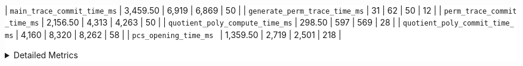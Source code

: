 | `main_trace_commit_time_ms` |  3,459.50 |  6,919 |  6,869 |  50 |
| `generate_perm_trace_time_ms` |  31 |  62 |  50 |  12 |
| `perm_trace_commit_time_ms` |  2,156.50 |  4,313 |  4,263 |  50 |
| `quotient_poly_compute_time_ms` |  298.50 |  597 |  569 |  28 |
| `quotient_poly_commit_time_ms` |  4,160 |  8,320 |  8,262 |  58 |
| `pcs_opening_time_ms ` |  1,359.50 |  2,719 |  2,501 |  218 |



<details>
<summary>Detailed Metrics</summary>

| air_name | block_number | quotient_deg | interactions | constraints |
| --- | --- | --- | --- | --- |
| AccessAdapterAir<16> | 22000814 | 2 | 5 | 12 | 
| AccessAdapterAir<2> | 22000814 | 2 | 5 | 12 | 
| AccessAdapterAir<32> | 22000814 | 2 | 5 | 12 | 
| AccessAdapterAir<4> | 22000814 | 2 | 5 | 12 | 
| AccessAdapterAir<8> | 22000814 | 2 | 5 | 12 | 
| BitwiseOperationLookupAir<8> | 22000814 | 2 | 2 | 4 | 
| KeccakVmAir | 22000814 | 2 | 321 | 4,513 | 
| MemoryMerkleAir<8> | 22000814 | 2 | 4 | 39 | 
| PersistentBoundaryAir<8> | 22000814 | 2 | 3 | 7 | 
| PhantomAir | 22000814 | 2 | 3 | 5 | 
| Poseidon2PeripheryAir<BabyBearParameters>, 1> | 22000814 | 2 | 1 | 286 | 
| ProgramAir | 22000814 | 1 | 1 | 4 | 
| RangeTupleCheckerAir<2> | 22000814 | 1 | 1 | 4 | 
| Rv32HintStoreAir | 22000814 | 2 | 18 | 28 | 
| Sha256VmAir | 22000814 | 2 | 50 | 663 | 
| VariableRangeCheckerAir | 22000814 | 1 | 1 | 4 | 
| VmAirWrapper<Rv32BaseAluAdapterAir, BaseAluCoreAir<4, 8> | 22000814 | 2 | 20 | 37 | 
| VmAirWrapper<Rv32BaseAluAdapterAir, LessThanCoreAir<4, 8> | 22000814 | 2 | 18 | 40 | 
| VmAirWrapper<Rv32BaseAluAdapterAir, ShiftCoreAir<4, 8> | 22000814 | 2 | 24 | 91 | 
| VmAirWrapper<Rv32BranchAdapterAir, BranchEqualCoreAir<4> | 22000814 | 2 | 11 | 20 | 
| VmAirWrapper<Rv32BranchAdapterAir, BranchLessThanCoreAir<4, 8> | 22000814 | 2 | 13 | 35 | 
| VmAirWrapper<Rv32CondRdWriteAdapterAir, Rv32JalLuiCoreAir> | 22000814 | 2 | 10 | 18 | 
| VmAirWrapper<Rv32HeapAdapterAir<2, 32, 32>, BaseAluCoreAir<32, 8> | 22000814 | 2 | 61 | 126 | 
| VmAirWrapper<Rv32HeapAdapterAir<2, 32, 32>, LessThanCoreAir<32, 8> | 22000814 | 2 | 31 | 129 | 
| VmAirWrapper<Rv32HeapAdapterAir<2, 32, 32>, MultiplicationCoreAir<32, 8> | 22000814 | 2 | 61 | 57 | 
| VmAirWrapper<Rv32HeapAdapterAir<2, 32, 32>, ShiftCoreAir<32, 8> | 22000814 | 2 | 79 | 2,161 | 
| VmAirWrapper<Rv32HeapBranchAdapterAir<2, 32>, BranchEqualCoreAir<32> | 22000814 | 2 | 20 | 55 | 
| VmAirWrapper<Rv32HeapBranchAdapterAir<2, 32>, BranchLessThanCoreAir<32, 8> | 22000814 | 2 | 22 | 126 | 
